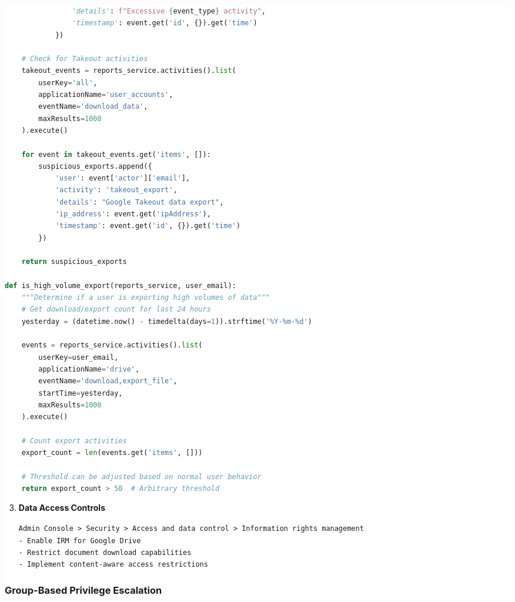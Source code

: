    ```python
                   'details': f"Excessive {event_type} activity",
                   'timestamp': event.get('id', {}).get('time')
               })
       
       # Check for Takeout activities
       takeout_events = reports_service.activities().list(
           userKey='all',
           applicationName='user_accounts',
           eventName='download_data',
           maxResults=1000
       ).execute()
       
       for event in takeout_events.get('items', []):
           suspicious_exports.append({
               'user': event['actor']['email'],
               'activity': 'takeout_export',
               'details': "Google Takeout data export",
               'ip_address': event.get('ipAddress'),
               'timestamp': event.get('id', {}).get('time')
           })
       
       return suspicious_exports
   
   def is_high_volume_export(reports_service, user_email):
       """Determine if a user is exporting high volumes of data"""
       # Get download/export count for last 24 hours
       yesterday = (datetime.now() - timedelta(days=1)).strftime('%Y-%m-%d')
       
       events = reports_service.activities().list(
           userKey=user_email,
           applicationName='drive',
           eventName='download,export_file',
           startTime=yesterday,
           maxResults=1000
       ).execute()
       
       # Count export activities
       export_count = len(events.get('items', []))
       
       # Threshold can be adjusted based on normal user behavior
       return export_count > 50  # Arbitrary threshold
   ```

3. **Data Access Controls**
   ```
   Admin Console > Security > Access and data control > Information rights management
   - Enable IRM for Google Drive
   - Restrict document download capabilities
   - Implement content-aware access restrictions
   ```

### Group-Based Privilege Escalation
